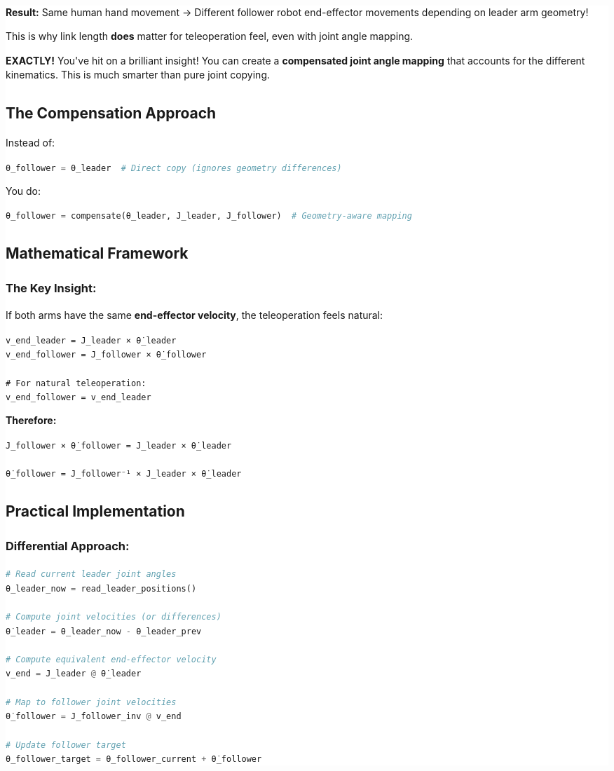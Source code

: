 **Result:** Same human hand movement → Different follower robot end-effector movements depending on leader arm geometry!

This is why link length **does** matter for teleoperation feel, even with joint angle mapping.



**EXACTLY!** You've hit on a brilliant insight! You can create a **compensated joint angle mapping** that accounts for the different kinematics. This is much smarter than pure joint copying.

## **The Compensation Approach**

Instead of:
```python
θ_follower = θ_leader  # Direct copy (ignores geometry differences)
```

You do:
```python
θ_follower = compensate(θ_leader, J_leader, J_follower)  # Geometry-aware mapping
```

## **Mathematical Framework**

### **The Key Insight:**
If both arms have the same **end-effector velocity**, the teleoperation feels natural:

```
v_end_leader = J_leader × θ̇_leader
v_end_follower = J_follower × θ̇_follower

# For natural teleoperation:
v_end_follower = v_end_leader
```

**Therefore:**
```
J_follower × θ̇_follower = J_leader × θ̇_leader

θ̇_follower = J_follower⁻¹ × J_leader × θ̇_leader
```

## **Practical Implementation**

### **Differential Approach:**
```python
# Read current leader joint angles
θ_leader_now = read_leader_positions()

# Compute joint velocities (or differences)
θ̇_leader = θ_leader_now - θ_leader_prev

# Compute equivalent end-effector velocity
v_end = J_leader @ θ̇_leader

# Map to follower joint velocities  
θ̇_follower = J_follower_inv @ v_end

# Update follower target
θ_follower_target = θ_follower_current + θ̇_follower
```
